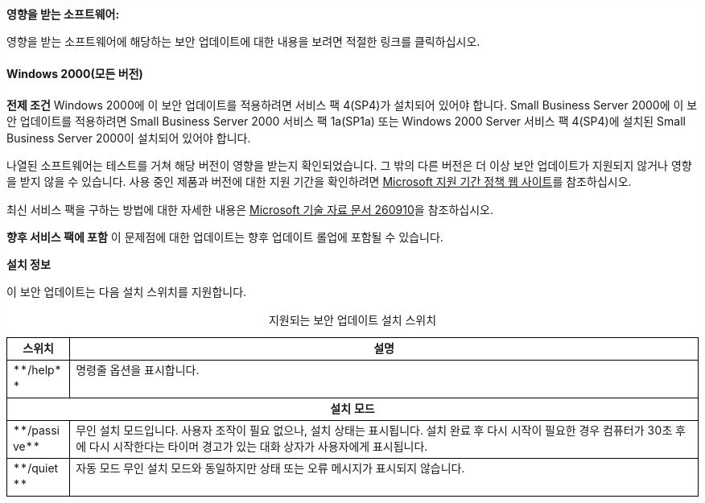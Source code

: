 **영향을 받는 소프트웨어:**

영향을 받는 소프트웨어에 해당하는 보안 업데이트에 대한 내용을 보려면 적절한 링크를 클릭하십시오.

#### Windows 2000(모든 버전)

**전제 조건**
Windows 2000에 이 보안 업데이트를 적용하려면 서비스 팩 4(SP4)가 설치되어 있어야 합니다. Small Business Server 2000에 이 보안 업데이트를 적용하려면 Small Business Server 2000 서비스 팩 1a(SP1a) 또는 Windows 2000 Server 서비스 팩 4(SP4)에 설치된 Small Business Server 2000이 설치되어 있어야 합니다.

나열된 소프트웨어는 테스트를 거쳐 해당 버전이 영향을 받는지 확인되었습니다. 그 밖의 다른 버전은 더 이상 보안 업데이트가 지원되지 않거나 영향을 받지 않을 수 있습니다. 사용 중인 제품과 버전에 대한 지원 기간을 확인하려면 [Microsoft 지원 기간 정책 웹 사이트](http://go.microsoft.com/fwlink/?linkid=21742)를 참조하십시오.

최신 서비스 팩을 구하는 방법에 대한 자세한 내용은 [Microsoft 기술 자료 문서 260910](http://support.microsoft.com/kb/260910)을 참조하십시오.

**향후 서비스 팩에 포함**
이 문제점에 대한 업데이트는 향후 업데이트 롤업에 포함될 수 있습니다.

**설치 정보**

이 보안 업데이트는 다음 설치 스위치를 지원합니다.

<table class="dataTable">
<caption>
지원되는 보안 업데이트 설치 스위치
</caption>
<tr class="thead">
<th style="border:1px solid black;" >
스위치
</th>
<th style="border:1px solid black;" >
설명
</th>
</tr>
<tr>
<td style="border:1px solid black;">
**/help**
</td>
<td style="border:1px solid black;">
명령줄 옵션을 표시합니다.
</td>
</tr>
<tr>
<th style="border:1px solid black;" colspan="2">
설치 모드
</th>
</tr>
<tr class="alternateRow">
<td style="border:1px solid black;">
**/passive**
</td>
<td style="border:1px solid black;">
무인 설치 모드입니다. 사용자 조작이 필요 없으나, 설치 상태는 표시됩니다. 설치 완료 후 다시 시작이 필요한 경우 컴퓨터가 30초 후에 다시 시작한다는 타이머 경고가 있는 대화 상자가 사용자에게 표시됩니다.
</td>
</tr>
<tr>
<td style="border:1px solid black;">
**/quiet**
</td>
<td style="border:1px solid black;">
자동 모드 무인 설치 모드와 동일하지만 상태 또는 오류 메시지가 표시되지 않습니다.
</td>
</tr>